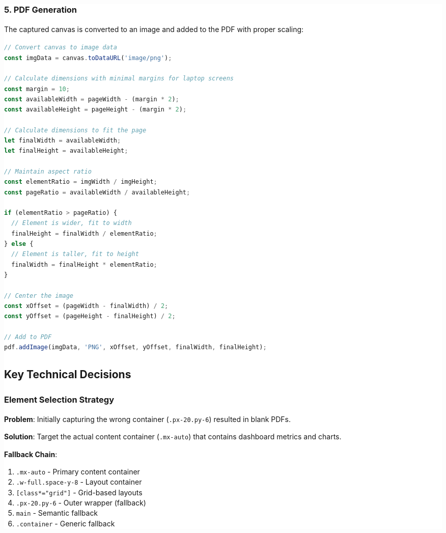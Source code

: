 ### 5. PDF Generation

The captured canvas is converted to an image and added to the PDF with proper scaling:

```typescript
// Convert canvas to image data
const imgData = canvas.toDataURL('image/png');

// Calculate dimensions with minimal margins for laptop screens
const margin = 10;
const availableWidth = pageWidth - (margin * 2);
const availableHeight = pageHeight - (margin * 2);

// Calculate dimensions to fit the page
let finalWidth = availableWidth;
let finalHeight = availableHeight;

// Maintain aspect ratio
const elementRatio = imgWidth / imgHeight;
const pageRatio = availableWidth / availableHeight;

if (elementRatio > pageRatio) {
  // Element is wider, fit to width
  finalHeight = finalWidth / elementRatio;
} else {
  // Element is taller, fit to height
  finalWidth = finalHeight * elementRatio;
}

// Center the image
const xOffset = (pageWidth - finalWidth) / 2;
const yOffset = (pageHeight - finalHeight) / 2;

// Add to PDF
pdf.addImage(imgData, 'PNG', xOffset, yOffset, finalWidth, finalHeight);
```

## Key Technical Decisions

### Element Selection Strategy

**Problem**: Initially capturing the wrong container (`.px-20.py-6`) resulted in blank PDFs.

**Solution**: Target the actual content container (`.mx-auto`) that contains dashboard metrics and charts.

**Fallback Chain**:
1. `.mx-auto` - Primary content container
2. `.w-full.space-y-8` - Layout container
3. `[class*="grid"]` - Grid-based layouts
4. `.px-20.py-6` - Outer wrapper (fallback)
5. `main` - Semantic fallback
6. `.container` - Generic fallback
